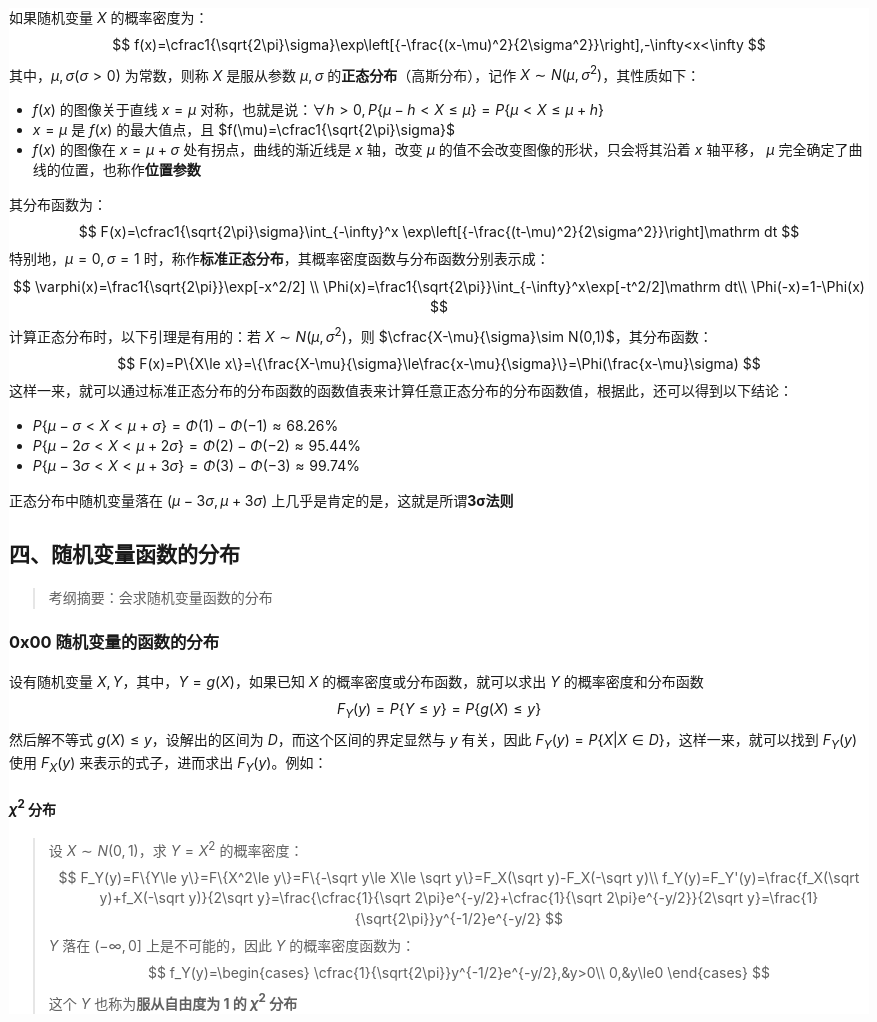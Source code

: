 如果随机变量 $X$ 的概率密度为：
$$
f(x)=\cfrac1{\sqrt{2\pi}\sigma}\exp\left[{-\frac{(x-\mu)^2}{2\sigma^2}}\right],-\infty<x<\infty
$$
其中，$\mu,\sigma(\sigma>0)$ 为常数，则称 $X$ 是服从参数 $\mu,\sigma$ 的**正态分布**（高斯分布），记作 $X\sim N(\mu,\sigma^2)$，其性质如下：

- $f(x)$ 的图像关于直线 $x=\mu$ 对称，也就是说：$\forall h>0,P\{\mu-h<X\le\mu\}=P\{\mu<X\le\mu+h\}$
- $x=\mu$ 是 $f(x)$ 的最大值点，且 $f(\mu)=\cfrac1{\sqrt{2\pi}\sigma}$
- $f(x)$ 的图像在 $x=\mu+\sigma$ 处有拐点，曲线的渐近线是 $x$ 轴，改变 $\mu$ 的值不会改变图像的形状，只会将其沿着 $x$ 轴平移， $\mu$ 完全确定了曲线的位置，也称作**位置参数**

其分布函数为：
$$
F(x)=\cfrac1{\sqrt{2\pi}\sigma}\int_{-\infty}^x \exp\left[{-\frac{(t-\mu)^2}{2\sigma^2}}\right]\mathrm dt
$$
特别地，$\mu=0,\sigma=1$ 时，称作**标准正态分布**，其概率密度函数与分布函数分别表示成：
$$
\varphi(x)=\frac1{\sqrt{2\pi}}\exp[-x^2/2]
\\
\Phi(x)=\frac1{\sqrt{2\pi}}\int_{-\infty}^x\exp[-t^2/2]\mathrm dt\\
\Phi(-x)=1-\Phi(x)
$$
计算正态分布时，以下引理是有用的：若 $X\sim N(\mu,\sigma^2)$，则 $\cfrac{X-\mu}{\sigma}\sim N(0,1)$，其分布函数：
$$
F(x)=P\{X\le x\}=\{\frac{X-\mu}{\sigma}\le\frac{x-\mu}{\sigma}\}=\Phi(\frac{x-\mu}\sigma)
$$
这样一来，就可以通过标准正态分布的分布函数的函数值表来计算任意正态分布的分布函数值，根据此，还可以得到以下结论：

- $P\{\mu-\sigma<X<\mu+\sigma\}=\Phi(1)-\Phi(-1)\approx 68.26\%$
- $P\{\mu-2\sigma<X<\mu+2\sigma\}=\Phi(2)-\Phi(-2)\approx 95.44\%$
- $P\{\mu-3\sigma<X<\mu+3\sigma\}=\Phi(3)-\Phi(-3)\approx 99.74\%$

正态分布中随机变量落在 $(\mu-3\sigma,\mu+3\sigma)$ 上几乎是肯定的是，这就是所谓**3σ法则**



## 四、随机变量函数的分布

> 考纲摘要：会求随机变量函数的分布

### 0x00 随机变量的函数的分布

设有随机变量 $X,Y$，其中，$Y=g(X)$，如果已知 $X$ 的概率密度或分布函数，就可以求出 $Y$ 的概率密度和分布函数
$$
F_Y(y)=P\{Y\le y\}=P\{g(X)\le y\}
$$
然后解不等式 $g(X)\le y$，设解出的区间为 $D$，而这个区间的界定显然与 $y$ 有关，因此 $F_Y(y)=P\{X|X\in D\}$，这样一来，就可以找到 $F_Y(y)$ 使用 $F_X(y)$ 来表示的式子，进而求出 $F_Y(y)$。例如：

#### $\chi^2$ 分布

> 设 $X\sim N(0,1)$，求 $Y=X^2$ 的概率密度：
> $$
> F_Y(y)=F\{Y\le y\}=F\{X^2\le y\}=F\{-\sqrt y\le X\le \sqrt y\}=F_X(\sqrt y)-F_X(-\sqrt y)\\
> f_Y(y)=F_Y'(y)=\frac{f_X(\sqrt y)+f_X(-\sqrt y)}{2\sqrt y}=\frac{\cfrac{1}{\sqrt 2\pi}e^{-y/2}+\cfrac{1}{\sqrt 2\pi}e^{-y/2}}{2\sqrt y}=\frac{1}{\sqrt{2\pi}}y^{-1/2}e^{-y/2}
> $$
> $Y$ 落在 $(-\infty,0]$ 上是不可能的，因此 $Y$ 的概率密度函数为：
> $$
> f_Y(y)=\begin{cases}
> \cfrac{1}{\sqrt{2\pi}}y^{-1/2}e^{-y/2},&y>0\\
> 0,&y\le0
> \end{cases}
> $$
> 这个 $Y$ 也称为**服从自由度为 1 的 $\chi^2$ 分布**